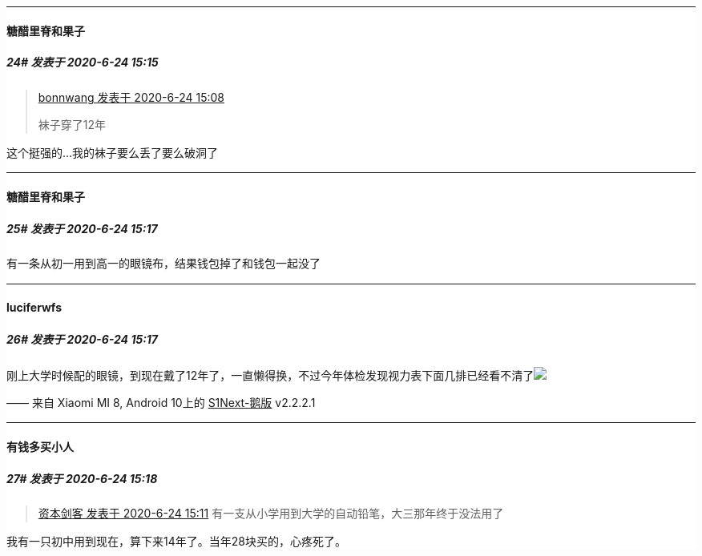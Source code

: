 




-----

####  糖醋里脊和果子  
##### 24#       发表于 2020-6-24 15:15



<blockquote><a href="httphttps://bbs.saraba1st.com/2b/forum.php?mod=redirect&amp;goto=findpost&amp;pid=47934624&amp;ptid=1943840" target="_blank">bonnwang 发表于 2020-6-24 15:08</a>

袜子穿了12年</blockquote>
这个挺强的…我的袜子要么丢了要么破洞了







-----

####  糖醋里脊和果子  
##### 25#       发表于 2020-6-24 15:17




有一条从初一用到高一的眼镜布，结果钱包掉了和钱包一起没了







-----

####  luciferwfs  
##### 26#       发表于 2020-6-24 15:17




刚上大学时候配的眼镜，到现在戴了12年了，一直懒得换，不过今年体检发现视力表下面几排已经看不清了<img src="https://static.saraba1st.com/image/smiley/face2017/002.png" referrerpolicy="no-referrer">

—— 来自 Xiaomi MI 8, Android 10上的 [S1Next-鹅版](https://github.com/ykrank/S1-Next/releases) v2.2.2.1







-----

####  有钱多买小人  
##### 27#       发表于 2020-6-24 15:18



<blockquote><a href="httphttps://bbs.saraba1st.com/2b/forum.php?mod=redirect&amp;goto=findpost&amp;pid=47934676&amp;ptid=1943840" target="_blank">资本剑客 发表于 2020-6-24 15:11</a>
有一支从小学用到大学的自动铅笔，大三那年终于没法用了</blockquote>
我有一只初中用到现在，算下来14年了。当年28块买的，心疼死了。
